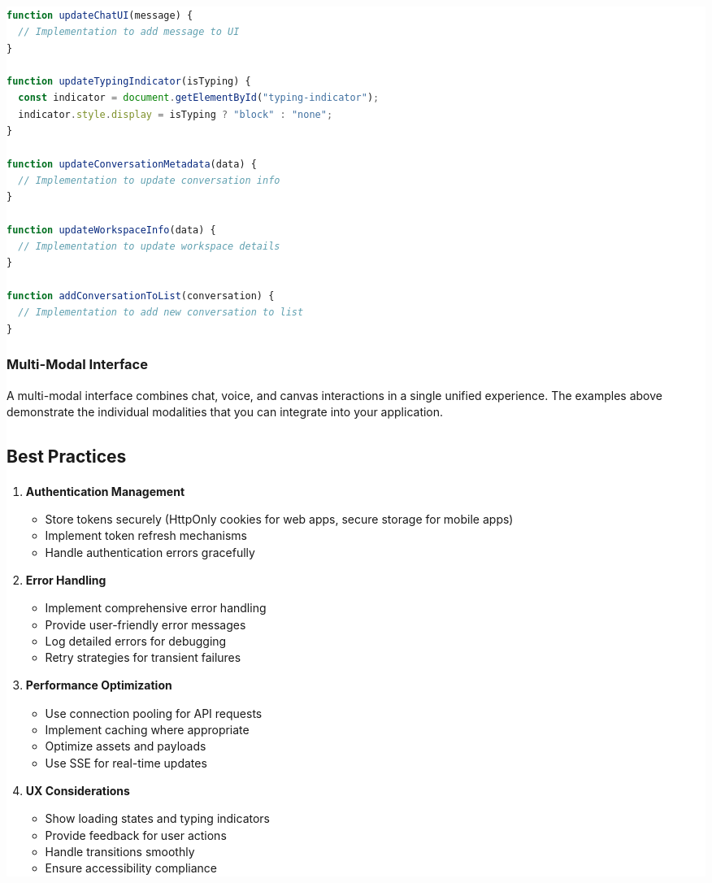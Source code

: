 ```javascript
function updateChatUI(message) {
  // Implementation to add message to UI
}

function updateTypingIndicator(isTyping) {
  const indicator = document.getElementById("typing-indicator");
  indicator.style.display = isTyping ? "block" : "none";
}

function updateConversationMetadata(data) {
  // Implementation to update conversation info
}

function updateWorkspaceInfo(data) {
  // Implementation to update workspace details
}

function addConversationToList(conversation) {
  // Implementation to add new conversation to list
}
```

### Multi-Modal Interface

A multi-modal interface combines chat, voice, and canvas interactions in a single unified experience. The examples above demonstrate the individual modalities that you can integrate into your application.

## Best Practices

1. **Authentication Management**

   - Store tokens securely (HttpOnly cookies for web apps, secure storage for mobile apps)
   - Implement token refresh mechanisms
   - Handle authentication errors gracefully

2. **Error Handling**

   - Implement comprehensive error handling
   - Provide user-friendly error messages
   - Log detailed errors for debugging
   - Retry strategies for transient failures

3. **Performance Optimization**

   - Use connection pooling for API requests
   - Implement caching where appropriate
   - Optimize assets and payloads
   - Use SSE for real-time updates

4. **UX Considerations**

   - Show loading states and typing indicators
   - Provide feedback for user actions
   - Handle transitions smoothly
   - Ensure accessibility compliance
